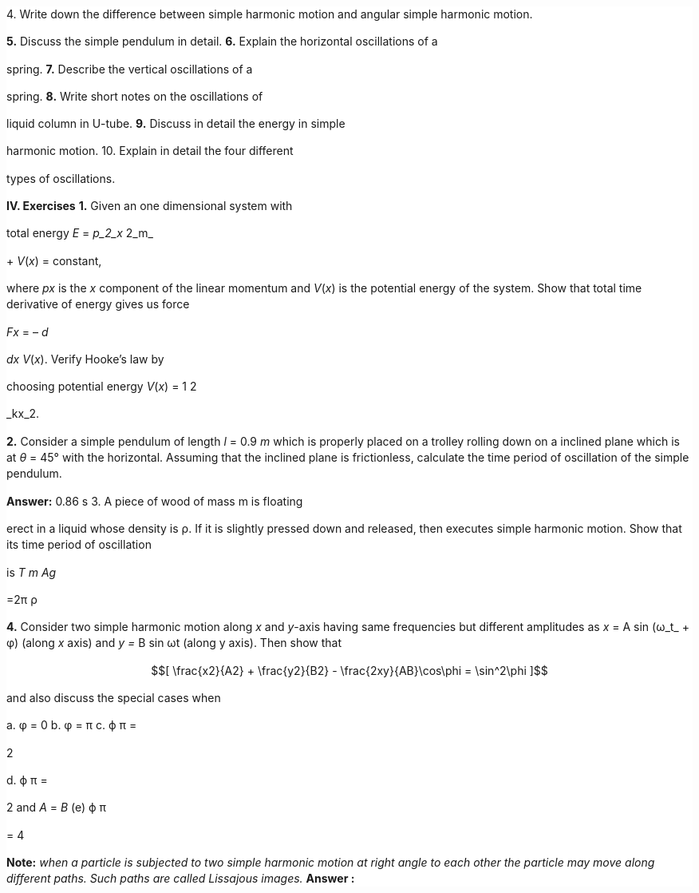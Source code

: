 4\. Write down the difference between simple harmonic motion and angular simple harmonic motion.

**5\.** Discuss the simple pendulum in detail. **6\.** Explain the horizontal oscillations of a

spring. **7\.** Describe the vertical oscillations of a

spring. **8\.** Write short notes on the oscillations of

liquid column in U-tube. **9\.** Discuss in detail the energy in simple

harmonic motion. 10. Explain in detail the four different

types of oscillations.

**IV. Exercises** **1\.** Given an one dimensional system with

total energy _E_ = _p_2_x_ 2_m_

\+ _V_(_x_) = constant,

where _px_ is the _x_ component of the linear momentum and _V_(_x_) is the potential energy of the system. Show that total time derivative of energy gives us force

_Fx_ = – _d_

_dx_ _V_(_x_). Verify Hooke’s law by

choosing potential energy _V_(_x_) = 1 2

_kx_2.

**2\.** Consider a simple pendulum of length _l_ = 0.9 _m_ which is properly placed on a trolley rolling down on a inclined plane which is at _θ_ = 45° with the horizontal. Assuming that the inclined plane is frictionless, calculate the time period of oscillation of the simple pendulum.

**Answer:** 0.86 s 3. A piece of wood of mass m is floating

erect in a liquid whose density is ρ. If it is slightly pressed down and released,
then executes simple harmonic motion. Show that its time period of oscillation

is _T m Ag_

\=2π ρ

**4\.** Consider two simple harmonic motion along _x_ and _y_\-axis having same frequencies but different amplitudes as _x_ = A sin (ω_t_ + φ) (along _x_ axis) and _y =_ B sin ωt (along y axis). Then show that

$$[ \frac{x2}{A2} + \frac{y2}{B2} - \frac{2xy}{AB}\cos\phi = \sin^2\phi ]$$

and also discuss the special cases when

a. φ = 0 b. φ = π c. ϕ π =

2

d. ϕ π =

2 and _A_ = _B_ (e) ϕ π

\= 4

**Note:** _when a particle is subjected to two simple harmonic motion at right angle to each other the particle may move along different paths. Such paths are called Lissajous images._ **Answer :**
